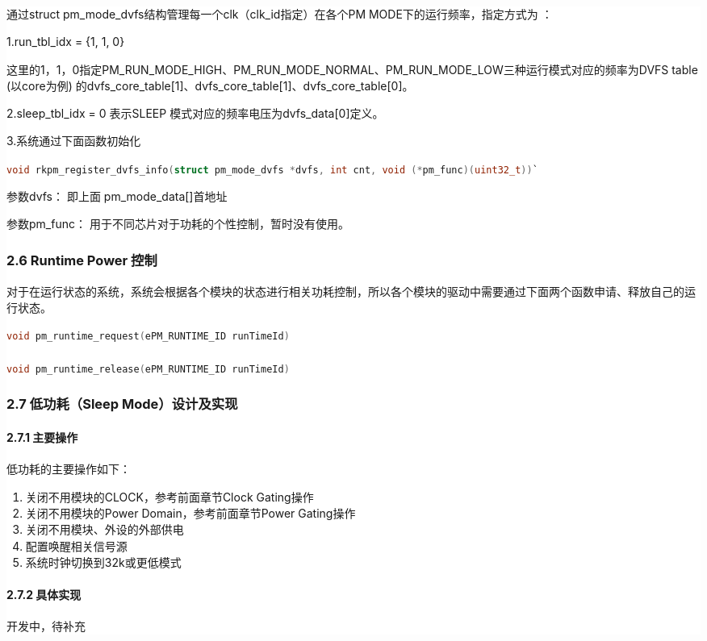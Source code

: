 ```c
```

通过struct pm_mode_dvfs结构管理每一个clk（clk_id指定）在各个PM MODE下的运行频率，指定方式为 ：

1.run_tbl_idx = {1, 1, 0}

这里的1，1，0指定PM_RUN_MODE_HIGH、PM_RUN_MODE_NORMAL、PM_RUN_MODE_LOW三种运行模式对应的频率为DVFS table (以core为例) 的dvfs_core_table[1]、dvfs_core_table[1]、dvfs_core_table[0]。

2.sleep_tbl_idx = 0 表示SLEEP 模式对应的频率电压为dvfs_data[0]定义。

3.系统通过下面函数初始化

```c
void rkpm_register_dvfs_info(struct pm_mode_dvfs *dvfs, int cnt, void (*pm_func)(uint32_t))`
```

参数dvfs： 即上面 pm_mode_data[]首地址

参数pm_func： 用于不同芯片对于功耗的个性控制，暂时没有使用。

### 2.6 Runtime Power 控制

对于在运行状态的系统，系统会根据各个模块的状态进行相关功耗控制，所以各个模块的驱动中需要通过下面两个函数申请、释放自己的运行状态。

```c
void pm_runtime_request(ePM_RUNTIME_ID runTimeId)

void pm_runtime_release(ePM_RUNTIME_ID runTimeId)
```

### 2.7 低功耗（Sleep Mode）设计及实现

#### 2.7.1 主要操作

低功耗的主要操作如下：

1. 关闭不用模块的CLOCK，参考前面章节Clock Gating操作
2. 关闭不用模块的Power Domain，参考前面章节Power Gating操作
3. 关闭不用模块、外设的外部供电
4. 配置唤醒相关信号源
5. 系统时钟切换到32k或更低模式

#### 2.7.2 具体实现

开发中，待补充
